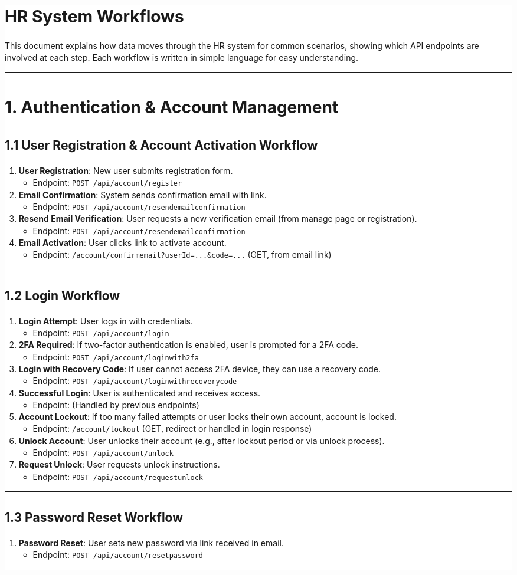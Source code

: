# HR System Workflows

This document explains how data moves through the HR system for common scenarios, showing which API endpoints are involved at each step. Each workflow is written in simple language for easy understanding.

---

# 1. Authentication & Account Management

## 1.1 User Registration & Account Activation Workflow

1. **User Registration**: New user submits registration form.
   - Endpoint: `POST /api/account/register`
2. **Email Confirmation**: System sends confirmation email with link.
   - Endpoint: `POST /api/account/resendemailconfirmation`
3. **Resend Email Verification**: User requests a new verification email (from manage page or registration).
   - Endpoint: `POST /api/account/resendemailconfirmation`
4. **Email Activation**: User clicks link to activate account.
   - Endpoint: `/account/confirmemail?userId=...&code=...` (GET, from email link)

---

## 1.2 Login Workflow

1. **Login Attempt**: User logs in with credentials.
   - Endpoint: `POST /api/account/login`
2. **2FA Required**: If two-factor authentication is enabled, user is prompted for a 2FA code.
   - Endpoint: `POST /api/account/loginwith2fa`
3. **Login with Recovery Code**: If user cannot access 2FA device, they can use a recovery code.
   - Endpoint: `POST /api/account/loginwithrecoverycode`
4. **Successful Login**: User is authenticated and receives access.
   - Endpoint: (Handled by previous endpoints)
5. **Account Lockout**: If too many failed attempts or user locks their own account, account is locked.
   - Endpoint: `/account/lockout` (GET, redirect or handled in login response)
6. **Unlock Account**: User unlocks their account (e.g., after lockout period or via unlock process).
   - Endpoint: `POST /api/account/unlock`
7. **Request Unlock**: User requests unlock instructions.
   - Endpoint: `POST /api/account/requestunlock`

---

## 1.3 Password Reset Workflow

1. **Password Reset**: User sets new password via link received in email.
   - Endpoint: `POST /api/account/resetpassword`

---